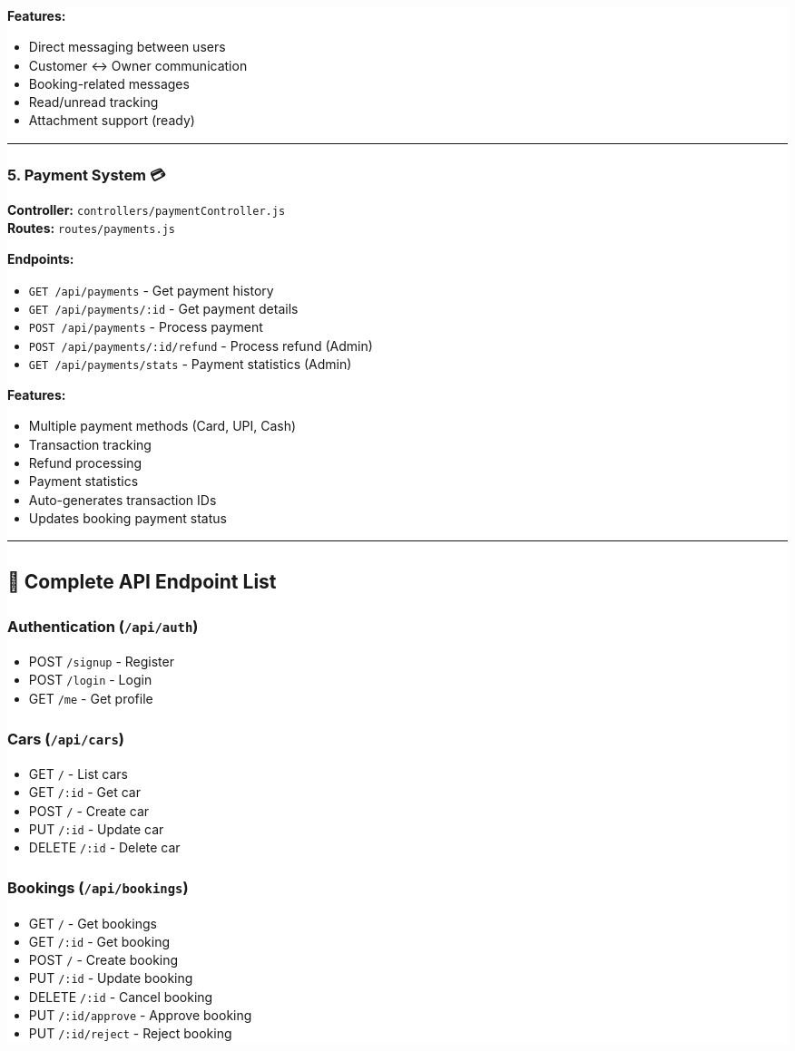 **Features:**
- Direct messaging between users
- Customer ↔ Owner communication
- Booking-related messages
- Read/unread tracking
- Attachment support (ready)

---

### 5. **Payment System** 💳

**Controller:** `controllers/paymentController.js`  
**Routes:** `routes/payments.js`

**Endpoints:**
- `GET /api/payments` - Get payment history
- `GET /api/payments/:id` - Get payment details
- `POST /api/payments` - Process payment
- `POST /api/payments/:id/refund` - Process refund (Admin)
- `GET /api/payments/stats` - Payment statistics (Admin)

**Features:**
- Multiple payment methods (Card, UPI, Cash)
- Transaction tracking
- Refund processing
- Payment statistics
- Auto-generates transaction IDs
- Updates booking payment status

---

## 📡 Complete API Endpoint List

### **Authentication** (`/api/auth`)
- POST `/signup` - Register
- POST `/login` - Login
- GET `/me` - Get profile

### **Cars** (`/api/cars`)
- GET `/` - List cars
- GET `/:id` - Get car
- POST `/` - Create car
- PUT `/:id` - Update car
- DELETE `/:id` - Delete car

### **Bookings** (`/api/bookings`)
- GET `/` - Get bookings
- GET `/:id` - Get booking
- POST `/` - Create booking
- PUT `/:id` - Update booking
- DELETE `/:id` - Cancel booking
- PUT `/:id/approve` - Approve booking
- PUT `/:id/reject` - Reject booking
